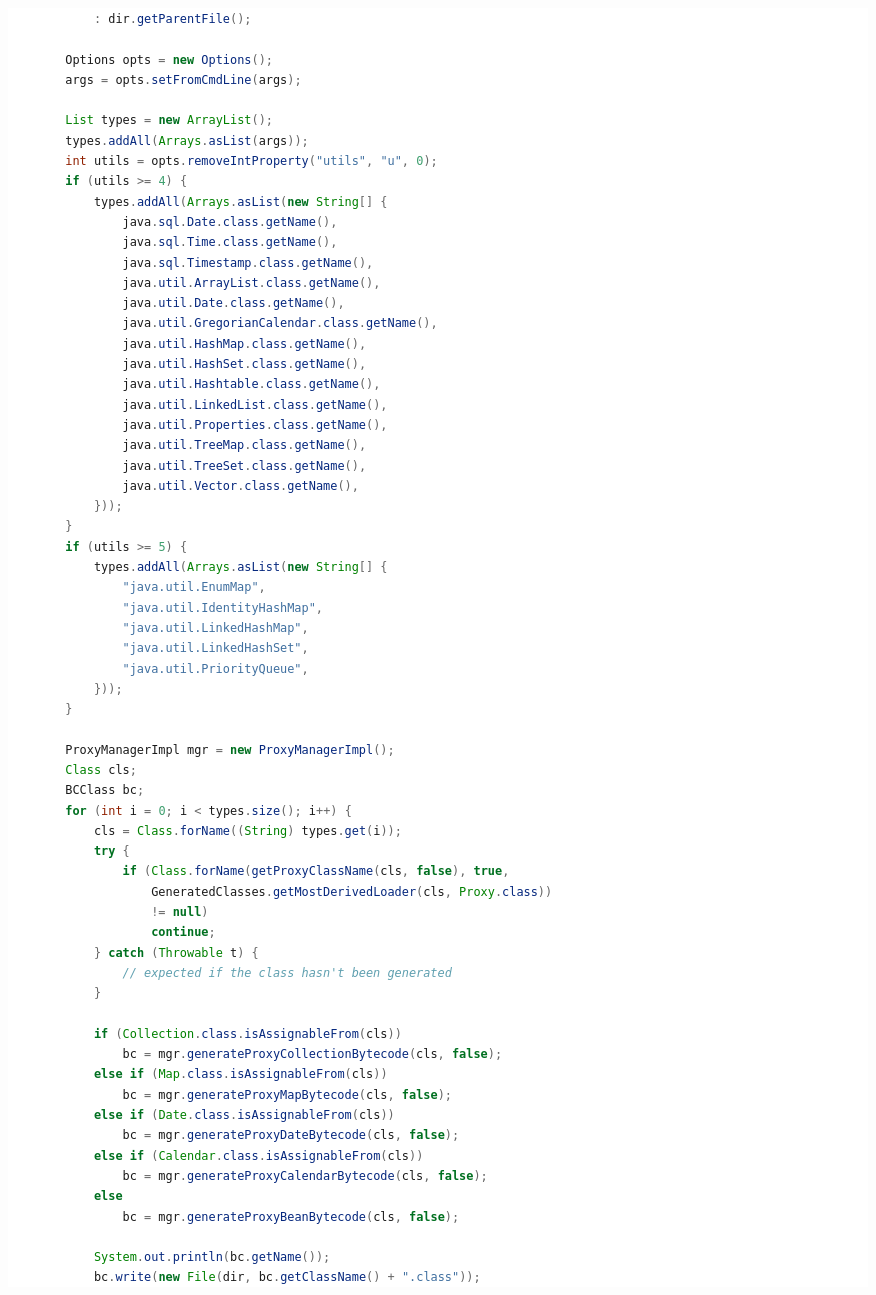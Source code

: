 ```java
            : dir.getParentFile();

        Options opts = new Options();
        args = opts.setFromCmdLine(args);

        List types = new ArrayList();
        types.addAll(Arrays.asList(args));
        int utils = opts.removeIntProperty("utils", "u", 0);
        if (utils >= 4) {
            types.addAll(Arrays.asList(new String[] {
                java.sql.Date.class.getName(),
                java.sql.Time.class.getName(),
                java.sql.Timestamp.class.getName(),
                java.util.ArrayList.class.getName(),
                java.util.Date.class.getName(),
                java.util.GregorianCalendar.class.getName(),
                java.util.HashMap.class.getName(),
                java.util.HashSet.class.getName(),
                java.util.Hashtable.class.getName(),
                java.util.LinkedList.class.getName(),
                java.util.Properties.class.getName(),
                java.util.TreeMap.class.getName(),
                java.util.TreeSet.class.getName(),
                java.util.Vector.class.getName(),
            })); 
        }
        if (utils >= 5) {
            types.addAll(Arrays.asList(new String[] {
                "java.util.EnumMap",
                "java.util.IdentityHashMap",
                "java.util.LinkedHashMap",
                "java.util.LinkedHashSet",
                "java.util.PriorityQueue",
            })); 
        }

        ProxyManagerImpl mgr = new ProxyManagerImpl();
        Class cls;
        BCClass bc;
        for (int i = 0; i < types.size(); i++) {
            cls = Class.forName((String) types.get(i));
            try {
                if (Class.forName(getProxyClassName(cls, false), true,
                    GeneratedClasses.getMostDerivedLoader(cls, Proxy.class))
                    != null)
                    continue;
            } catch (Throwable t) {
                // expected if the class hasn't been generated
            }

            if (Collection.class.isAssignableFrom(cls))
                bc = mgr.generateProxyCollectionBytecode(cls, false);         
            else if (Map.class.isAssignableFrom(cls))
                bc = mgr.generateProxyMapBytecode(cls, false);         
            else if (Date.class.isAssignableFrom(cls))
                bc = mgr.generateProxyDateBytecode(cls, false);
            else if (Calendar.class.isAssignableFrom(cls))
                bc = mgr.generateProxyCalendarBytecode(cls, false);
            else
                bc = mgr.generateProxyBeanBytecode(cls, false);

            System.out.println(bc.getName());
            bc.write(new File(dir, bc.getClassName() + ".class"));
```